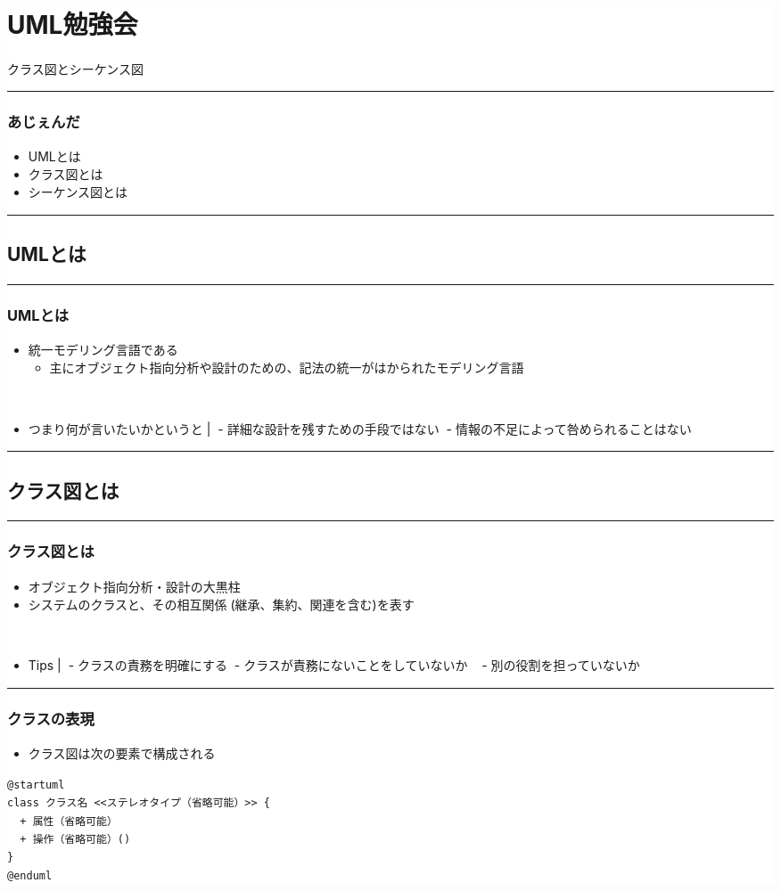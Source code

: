 # UML勉強会
クラス図とシーケンス図

---

### あじぇんだ
- UMLとは
- クラス図とは
- シーケンス図とは

---

## UMLとは

---

### UMLとは
- 統一モデリング言語である
  - 主にオブジェクト指向分析や設計のための、記法の統一がはかられたモデリング言語

<br>

- つまり何が言いたいかというと |
  - 詳細な設計を残すための手段ではない
  - 情報の不足によって咎められることはない

---

## クラス図とは

---

### クラス図とは
- オブジェクト指向分析・設計の大黒柱
- システムのクラスと、その相互関係
(継承、集約、関連を含む)を表す

<br>

- Tips |
  - クラスの責務を明確にする
  - クラスが責務にないことをしていないか
    - 別の役割を担っていないか

---

### クラスの表現
- クラス図は次の要素で構成される

```uml
@startuml
class クラス名 <<ステレオタイプ（省略可能）>> {
  + 属性（省略可能）
  + 操作（省略可能）()
}
@enduml
```

